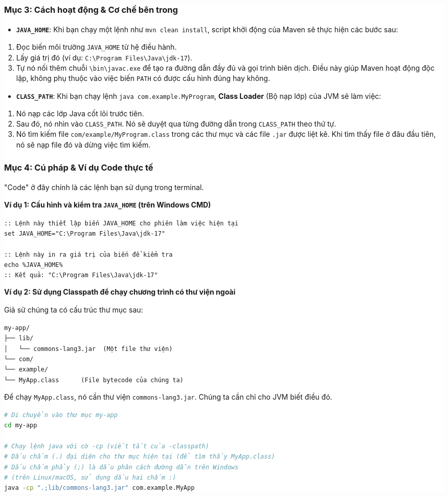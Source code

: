### **Mục 3: Cách hoạt động & Cơ chế bên trong**

* **`JAVA_HOME`**: Khi bạn chạy một lệnh như `mvn clean install`, script khởi động của Maven sẽ thực hiện các bước sau:
1.  Đọc biến môi trường `JAVA_HOME` từ hệ điều hành.
2.  Lấy giá trị đó (ví dụ: `C:\Program Files\Java\jdk-17`).
3.  Tự nó nối thêm chuỗi `\bin\javac.exe` để tạo ra đường dẫn đầy đủ và gọi trình biên dịch. Điều này giúp Maven hoạt động độc lập, không phụ thuộc vào việc biến `PATH` có được cấu hình đúng hay không.
* **`CLASS_PATH`**: Khi bạn chạy lệnh `java com.example.MyProgram`, **Class Loader** (Bộ nạp lớp) của JVM sẽ làm việc:
1.  Nó nạp các lớp Java cốt lõi trước tiên.
2.  Sau đó, nó nhìn vào `CLASS_PATH`. Nó sẽ duyệt qua từng đường dẫn trong `CLASS_PATH` theo thứ tự.
3.  Nó tìm kiếm file `com/example/MyProgram.class` trong các thư mục và các file `.jar` được liệt kê. Khi tìm thấy file ở đâu đầu tiên, nó sẽ nạp file đó và dừng việc tìm kiếm.

### **Mục 4: Cú pháp & Ví dụ Code thực tế**

"Code" ở đây chính là các lệnh bạn sử dụng trong terminal.

**Ví dụ 1: Cấu hình và kiểm tra `JAVA_HOME` (trên Windows CMD)**

```batch
:: Lệnh này thiết lập biến JAVA_HOME cho phiên làm việc hiện tại
set JAVA_HOME="C:\Program Files\Java\jdk-17"

:: Lệnh này in ra giá trị của biến để kiểm tra
echo %JAVA_HOME%
:: Kết quả: "C:\Program Files\Java\jdk-17"
```

**Ví dụ 2: Sử dụng Classpath để chạy chương trình có thư viện ngoài**

Giả sử chúng ta có cấu trúc thư mục sau:

```
my-app/
├── lib/
│   └── commons-lang3.jar  (Một file thư viện)
└── com/
└── example/
└── MyApp.class      (File bytecode của chúng ta)
```

Để chạy `MyApp.class`, nó cần thư viện `commons-lang3.jar`. Chúng ta cần chỉ cho JVM biết điều đó.

```bash
# Di chuyển vào thư mục my-app
cd my-app

# Chạy lệnh java với cờ -cp (viết tắt của -classpath)
# Dấu chấm (.) đại diện cho thư mục hiện tại (để tìm thấy MyApp.class)
# Dấu chấm phẩy (;) là dấu phân cách đường dẫn trên Windows
# (trên Linux/macOS, sử dụng dấu hai chấm :)
java -cp ".;lib/commons-lang3.jar" com.example.MyApp
```
